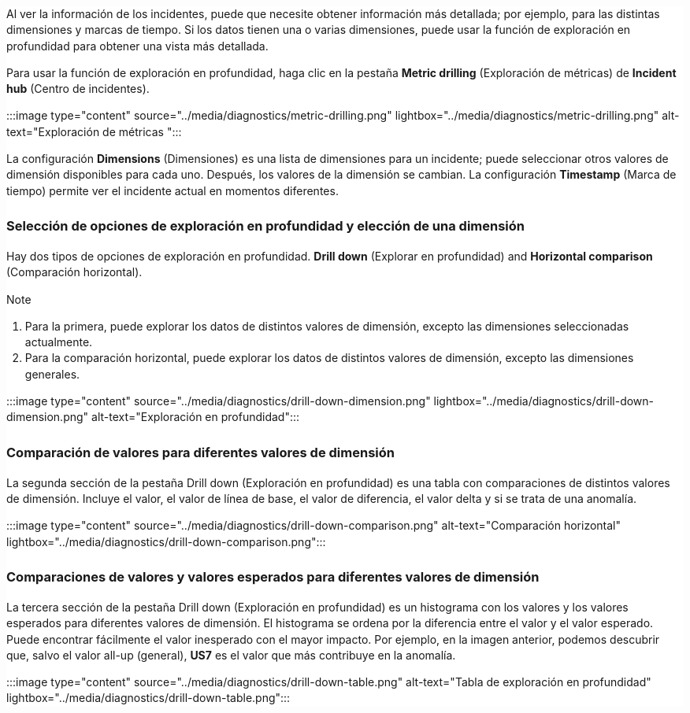 Al ver la información de los incidentes, puede que necesite obtener información más detallada; por ejemplo, para las distintas dimensiones y marcas de tiempo. Si los datos tienen una o varias dimensiones, puede usar la función de exploración en profundidad para obtener una vista más detallada. 

Para usar la función de exploración en profundidad, haga clic en la pestaña **Metric drilling** (Exploración de métricas) de **Incident hub** (Centro de incidentes). 

:::image type="content" source="../media/diagnostics/metric-drilling.png" lightbox="../media/diagnostics/metric-drilling.png" alt-text="Exploración de métricas ":::

La configuración **Dimensions** (Dimensiones) es una lista de dimensiones para un incidente; puede seleccionar otros valores de dimensión disponibles para cada uno. Después, los valores de la dimensión se cambian. La configuración **Timestamp** (Marca de tiempo) permite ver el incidente actual en momentos diferentes.

### <a name="select-drilling-options-and-choose-a-dimension"></a>Selección de opciones de exploración en profundidad y elección de una dimensión

Hay dos tipos de opciones de exploración en profundidad. **Drill down** (Explorar en profundidad) and **Horizontal comparison** (Comparación horizontal).

> [!Note]
> 1. Para la primera, puede explorar los datos de distintos valores de dimensión, excepto las dimensiones seleccionadas actualmente. 
> 2. Para la comparación horizontal, puede explorar los datos de distintos valores de dimensión, excepto las dimensiones generales.

:::image type="content" source="../media/diagnostics/drill-down-dimension.png" lightbox="../media/diagnostics/drill-down-dimension.png" alt-text="Exploración en profundidad":::

### <a name="value-comparison-for-different-dimension-values"></a>Comparación de valores para diferentes valores de dimensión

La segunda sección de la pestaña Drill down (Exploración en profundidad) es una tabla con comparaciones de distintos valores de dimensión. Incluye el valor, el valor de línea de base, el valor de diferencia, el valor delta y si se trata de una anomalía.
 
:::image type="content" source="../media/diagnostics/drill-down-comparison.png" alt-text="Comparación horizontal" lightbox="../media/diagnostics/drill-down-comparison.png":::


### <a name="value-and-expected-value-comparisons-for-different-dimension-value"></a>Comparaciones de valores y valores esperados para diferentes valores de dimensión

La tercera sección de la pestaña Drill down (Exploración en profundidad) es un histograma con los valores y los valores esperados para diferentes valores de dimensión. El histograma se ordena por la diferencia entre el valor y el valor esperado. Puede encontrar fácilmente el valor inesperado con el mayor impacto. Por ejemplo, en la imagen anterior, podemos descubrir que, salvo el valor all-up (general), **US7** es el valor que más contribuye en la anomalía.

:::image type="content" source="../media/diagnostics/drill-down-table.png" alt-text="Tabla de exploración en profundidad" lightbox="../media/diagnostics/drill-down-table.png":::
